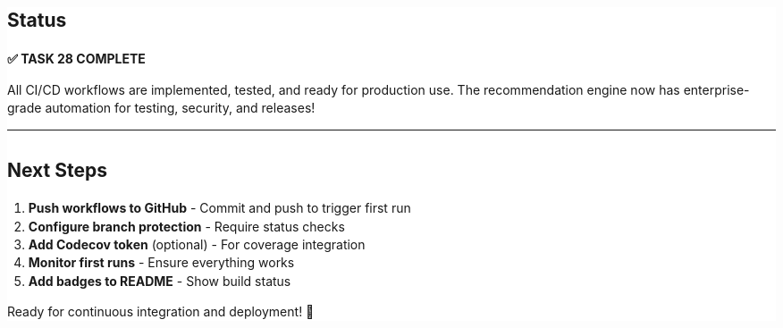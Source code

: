 
## Status

**✅ TASK 28 COMPLETE**

All CI/CD workflows are implemented, tested, and ready for production use. The recommendation engine now has enterprise-grade automation for testing, security, and releases!

---

## Next Steps

1. **Push workflows to GitHub** - Commit and push to trigger first run
2. **Configure branch protection** - Require status checks
3. **Add Codecov token** (optional) - For coverage integration
4. **Monitor first runs** - Ensure everything works
5. **Add badges to README** - Show build status

Ready for continuous integration and deployment! 🚀
